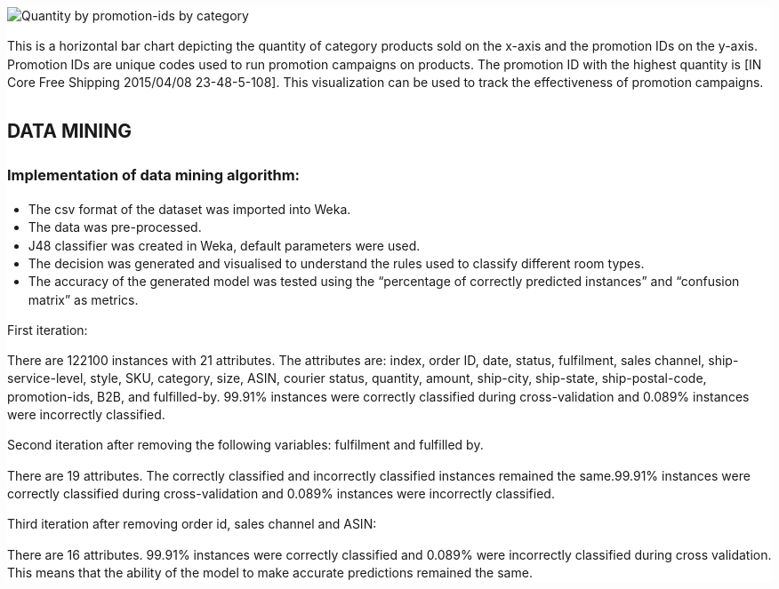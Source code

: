 ![Quantity by promotion-ids by category](https://github.com/user-attachments/assets/569963ab-c188-46ae-9ed4-338a6bf11bdb)


This is a horizontal bar chart depicting the quantity of category products sold on the x-axis and the promotion IDs on the y-axis. Promotion IDs are unique codes used to run promotion campaigns on products. The promotion ID with the highest quantity is [IN Core Free Shipping 2015/04/08 23-48-5-108]. This visualization can be used to track the effectiveness of promotion campaigns.






## DATA MINING

### Implementation of data mining algorithm:

- The csv format of the dataset was imported into Weka.
- The data was pre-processed.
- J48 classifier was created in Weka, default parameters were used.
- The decision was generated and visualised to understand the rules used to classify different room types.
- The accuracy of the generated model was tested using the “percentage of correctly predicted instances” and “confusion matrix” as metrics.

First iteration: 





There are 122100 instances with 21 attributes. The attributes are: index, order ID, date, status, fulfilment, sales channel, ship-service-level, style, SKU, category, size, ASIN, courier status, quantity, amount, ship-city, ship-state, ship-postal-code, promotion-ids, B2B, and fulfilled-by. 99.91% instances were correctly classified during cross-validation and 0.089% instances were incorrectly classified.















Second iteration after removing the following variables: fulfilment and fulfilled by.




There are 19 attributes. The correctly classified and incorrectly classified instances remained the same.99.91% instances were correctly classified during cross-validation and 0.089% instances were incorrectly classified.


Third iteration after removing order id, sales channel and ASIN:



There are 16 attributes. 99.91% instances were correctly classified and 0.089% were incorrectly classified during cross validation. This means that the ability of the model to make accurate predictions remained the same.
